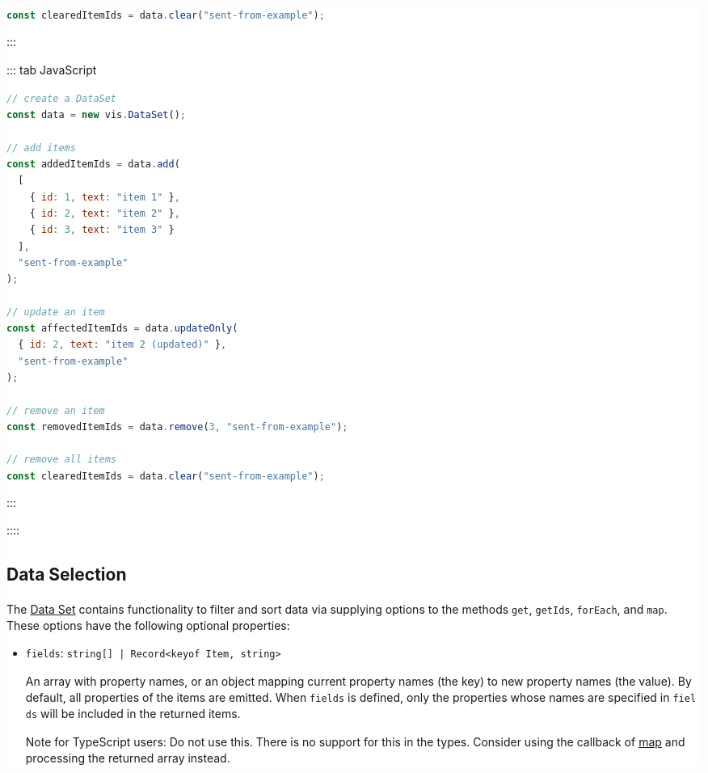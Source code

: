 ```typescript
const clearedItemIds = data.clear("sent-from-example");
```

:::

::: tab JavaScript

```javascript
// create a DataSet
const data = new vis.DataSet();

// add items
const addedItemIds = data.add(
  [
    { id: 1, text: "item 1" },
    { id: 2, text: "item 2" },
    { id: 3, text: "item 3" }
  ],
  "sent-from-example"
);

// update an item
const affectedItemIds = data.updateOnly(
  { id: 2, text: "item 2 (updated)" },
  "sent-from-example"
);

// remove an item
const removedItemIds = data.remove(3, "sent-from-example");

// remove all items
const clearedItemIds = data.clear("sent-from-example");
```

:::

::::

## Data Selection

The [Data Set](../data-set) contains functionality to filter and sort data via
supplying options to the methods `get`, `getIds`, `forEach`, and `map`. These
options have the following optional properties:

- `fields`: `string[] | Record<keyof Item, string>`

  An array with property names, or an object mapping current property names (the
  key) to new property names (the value). By default, all properties of the
  items are emitted. When `fields` is defined, only the properties whose names
  are specified in `fields` will be included in the returned items.

  Note for TypeScript users: Do not use this. There is no support for this in
  the types. Consider using the callback of [map](#map) and processing the
  returned array instead.

